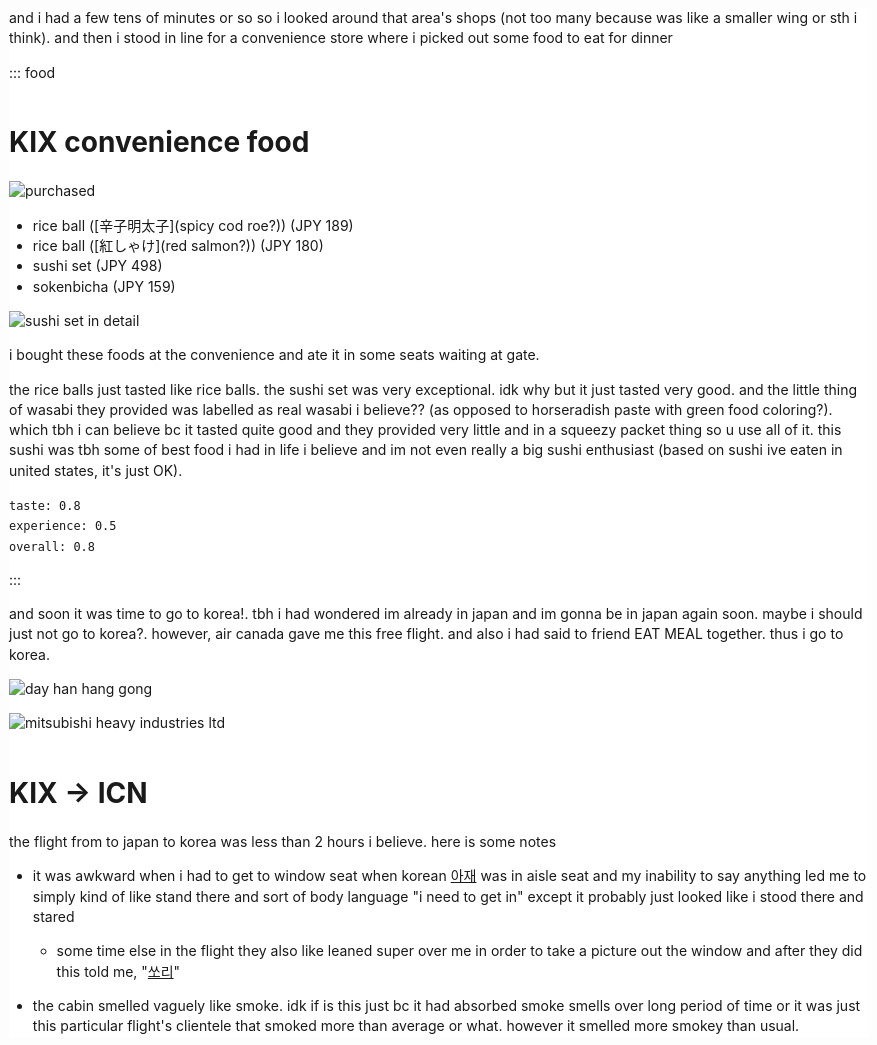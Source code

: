 and i had a few tens of minutes or so so i looked around that area's shops (not too many because was like a smaller wing or sth i think). and then i stood in line for a convenience store where i picked out some food to eat for dinner

::: food
# KIX convenience food

![purchased](20240620_180357.jpg)

- rice ball ([辛子明太子](spicy cod roe?)) (JPY 189)
- rice ball ([紅しゃけ](red salmon?)) (JPY 180)
- sushi set (JPY 498)
- sokenbicha (JPY 159)

![sushi set in detail](20240620_180740.jpg)

i bought these foods at the convenience and ate it in some seats waiting at gate.

the rice balls just tasted like rice balls. the sushi set was very exceptional. idk why but it just tasted very good. and the little thing of wasabi they provided was labelled as real wasabi i believe?? (as opposed to horseradish paste with green food coloring?). which tbh i can believe bc it tasted quite good and they provided very little and in a squeezy packet thing so u use all of it. this sushi was tbh some of best food i had in life i believe and im not even really a big sushi enthusiast (based on sushi ive eaten in united states, it's just OK).

~~~
taste: 0.8
experience: 0.5
overall: 0.8
~~~
:::

and soon it was time to go to korea!. tbh i had wondered im already in japan and im gonna be in japan again soon. maybe i should just not go to korea?. however, air canada gave me this free flight. and also i had said to friend EAT MEAL together. thus i go to korea.

![day han hang gong](20240620_181618.jpg)

![mitsubishi heavy industries ltd](20240620_182626.jpg)

# KIX -> ICN

the flight from to japan to korea was less than 2 hours i believe. here is some notes

- it was awkward when i had to get to window seat when korean [아재](ajay) was in aisle seat and my inability to say anything led me to simply kind of like stand there and sort of body language "i need to get in" except it probably just looked like i stood there and stared

	- some time else in the flight they also like leaned super over me in order to take a picture out the window and after they did this told me, "[쏘리](ssori)"

- the cabin smelled vaguely like smoke. idk if is this just bc it had absorbed smoke smells over long period of time or it was just this particular flight's clientele that smoked more than average or what. however it smelled more smokey than usual.
